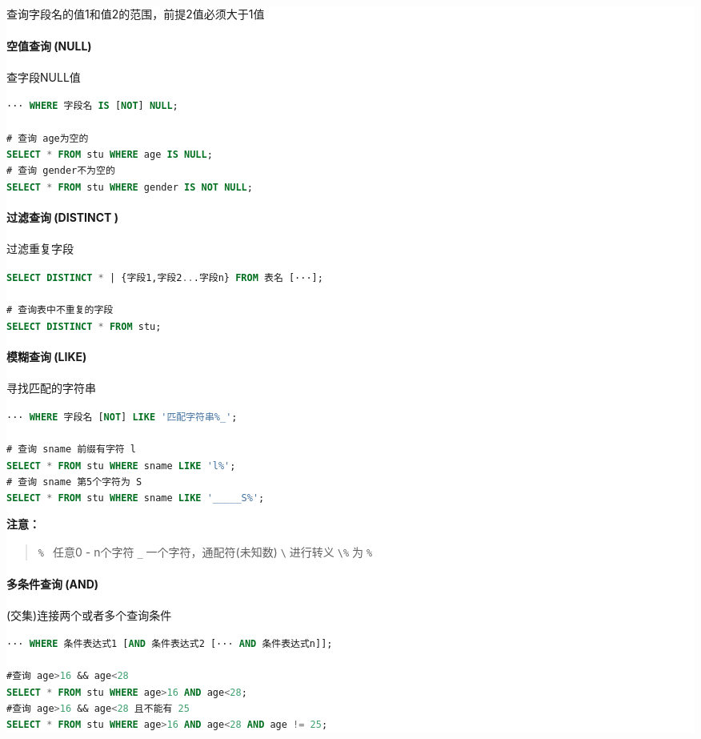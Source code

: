 查询字段名的值1和值2的范围，前提2值必须大于1值

#### 空值查询 (NULL) 

查字段NULL值

```sql
··· WHERE 字段名 IS [NOT] NULL;

# 查询 age为空的
SELECT * FROM stu WHERE age IS NULL;
# 查询 gender不为空的
SELECT * FROM stu WHERE gender IS NOT NULL;
```

#### 过滤查询 (DISTINCT )

过滤重复字段

```sql
SELECT DISTINCT * | {字段1,字段2...字段n} FROM 表名 [···];

# 查询表中不重复的字段
SELECT DISTINCT * FROM stu;
```

#### 模糊查询 (LIKE)  

寻找匹配的字符串

```sql
··· WHERE 字段名 [NOT] LIKE '匹配字符串%_';

# 查询 sname 前缀有字符 l 
SELECT * FROM stu WHERE sname LIKE 'l%';
# 查询 sname 第5个字符为 S 
SELECT * FROM stu WHERE sname LIKE '_____S%';
```

**注意：**

>  `% ` 任意0 - n个字符
> `_` 一个字符，通配符(未知数)
> `\` 进行转义
> `\%` 为 `%`

####  多条件查询  (AND)

(交集)连接两个或者多个查询条件

```sql
··· WHERE 条件表达式1 [AND 条件表达式2 [··· AND 条件表达式n]];

#查询 age>16 && age<28
SELECT * FROM stu WHERE age>16 AND age<28;
#查询 age>16 && age<28 且不能有 25
SELECT * FROM stu WHERE age>16 AND age<28 AND age != 25;
```
